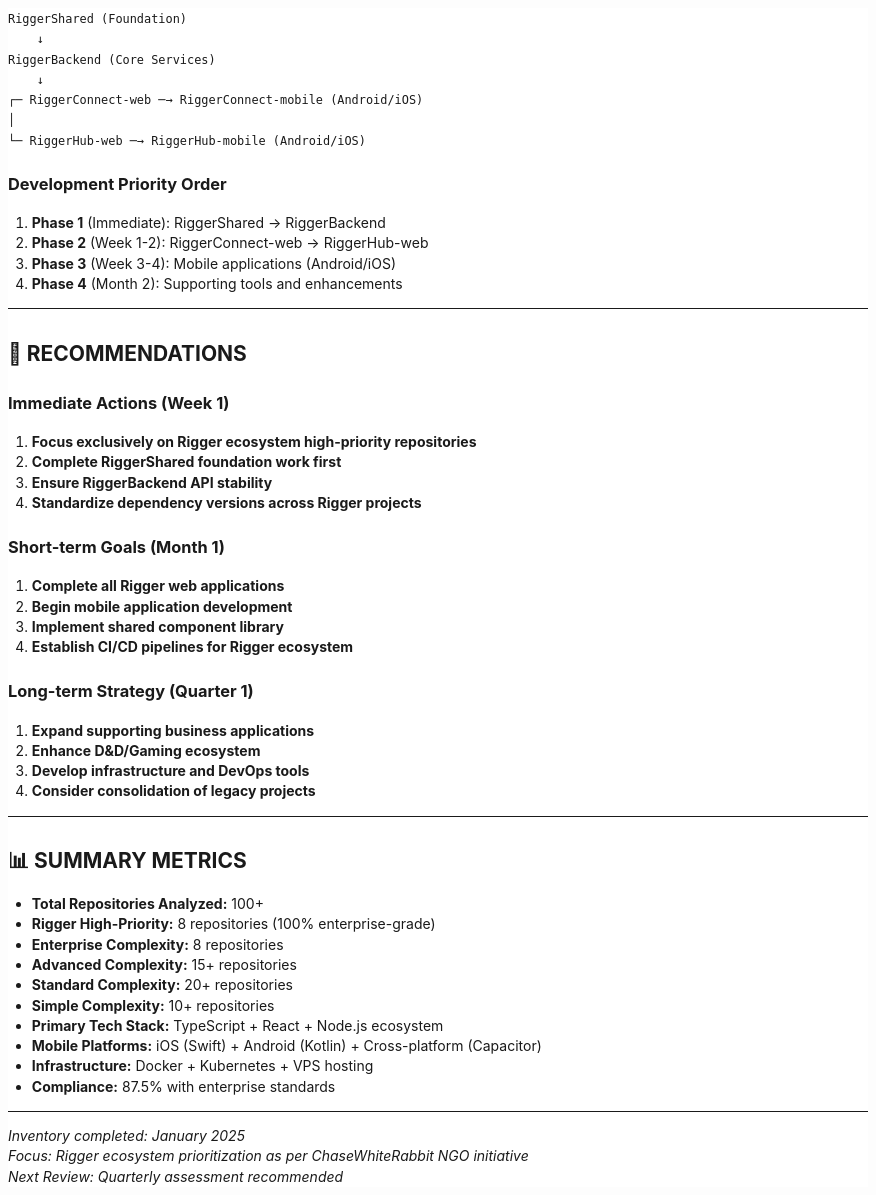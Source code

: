 ```
RiggerShared (Foundation)
    ↓
RiggerBackend (Core Services)
    ↓
┌─ RiggerConnect-web ─→ RiggerConnect-mobile (Android/iOS)
│
└─ RiggerHub-web ─→ RiggerHub-mobile (Android/iOS)
```

### Development Priority Order

1. **Phase 1** (Immediate): RiggerShared → RiggerBackend
2. **Phase 2** (Week 1-2): RiggerConnect-web → RiggerHub-web
3. **Phase 3** (Week 3-4): Mobile applications (Android/iOS)
4. **Phase 4** (Month 2): Supporting tools and enhancements

---

## 🚀 RECOMMENDATIONS

### Immediate Actions (Week 1)
1. **Focus exclusively on Rigger ecosystem high-priority repositories**
2. **Complete RiggerShared foundation work first**
3. **Ensure RiggerBackend API stability**
4. **Standardize dependency versions across Rigger projects**

### Short-term Goals (Month 1)
1. **Complete all Rigger web applications**
2. **Begin mobile application development**
3. **Implement shared component library**
4. **Establish CI/CD pipelines for Rigger ecosystem**

### Long-term Strategy (Quarter 1)
1. **Expand supporting business applications**
2. **Enhance D&D/Gaming ecosystem**
3. **Develop infrastructure and DevOps tools**
4. **Consider consolidation of legacy projects**

---

## 📊 SUMMARY METRICS

- **Total Repositories Analyzed:** 100+
- **Rigger High-Priority:** 8 repositories (100% enterprise-grade)
- **Enterprise Complexity:** 8 repositories
- **Advanced Complexity:** 15+ repositories
- **Standard Complexity:** 20+ repositories
- **Simple Complexity:** 10+ repositories
- **Primary Tech Stack:** TypeScript + React + Node.js ecosystem
- **Mobile Platforms:** iOS (Swift) + Android (Kotlin) + Cross-platform (Capacitor)
- **Infrastructure:** Docker + Kubernetes + VPS hosting
- **Compliance:** 87.5% with enterprise standards

---

*Inventory completed: January 2025*  
*Focus: Rigger ecosystem prioritization as per ChaseWhiteRabbit NGO initiative*  
*Next Review: Quarterly assessment recommended*
